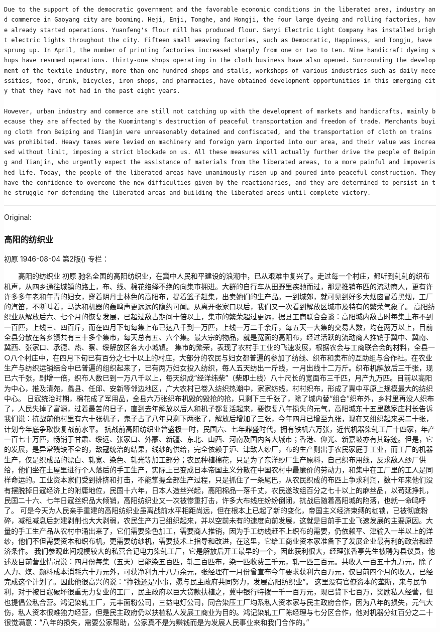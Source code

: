     Due to the support of the democratic government and the favorable economic conditions in the liberated area, industry and commerce in Gaoyang city are booming. Heji, Enji, Tonghe, and Hongji, the four large dyeing and rolling factories, have already started operations. Yuanfeng's flour mill has produced flour. Sanyi Electric Light Company has installed bright electric lights throughout the city. Fifteen small weaving factories, such as Democratic, Happiness, and Tongju, have sprung up. In April, the number of printing factories increased sharply from one or two to ten. Nine handicraft dyeing shops have resumed operations. Thirty-one shops operating in the cloth business have also opened. Surrounding the development of the textile industry, more than one hundred shops and stalls, workshops of various industries such as daily necessities, food, drink, bicycles, iron shops, and pharmacies, have obtained development opportunities in this emerging city that they have not had in the past eight years.

    However, urban industry and commerce are still not catching up with the development of markets and handicrafts, mainly because they are affected by the Kuomintang's destruction of peaceful transportation and freedom of trade. Merchants buying cloth from Beiping and Tianjin were unreasonably detained and confiscated, and the transportation of cloth on trains was prohibited. Heavy taxes were levied on machinery and foreign yarn imported into our area, and their value was increased without limit, imposing a strict blockade on us. All these measures will actually further drive the people of Beiping and Tianjin, who urgently expect the assistance of materials from the liberated areas, to a more painful and impoverished life. Today, the people of the liberated areas have unanimously risen up and poured into peaceful construction. They have the confidence to overcome the new difficulties given by the reactionaries, and they are determined to persist in the struggle for defending the liberated areas and building the liberated areas until complete victory.



<hr /> 

Original: 


### 高阳的纺织业
初原
1946-08-04
第2版()
专栏：

　　高阳的纺织业
    初原
    驰名全国的高阳纺织业，在冀中人民和平建设的浪潮中，已从艰难中复兴了。走过每一个村庄，都听到轧轧的织布机声，从四乡通往城镇的路上，布、线、棉花络绎不绝的向集市拥进。大群的自行车从田野里疾驰而过，那是推销布匹的流动商人，更有许许多多年老和年青的妇女，穿着阴丹士林色的高阳布，提着篮子赶集，出卖她们的生产品。一到城郊，就可见到好多大烟囱冒着黑烟，工厂的汽笛，不断叫着，马达和机器的轰鸣声更远远的隐约可闻。从离开张家口以后，我们又一次看到解放区城市及特有的繁荣气象了。
    高阳纺织业从解放后六、七个月的恢复发展，已超过敌占期间十倍以上，集市的繁荣超过更远，据县工商联合会谈：高阳城内敌占时每集上布不到一百匹，上线三、四百斤，而在四月下旬每集上布已达八千到一万匹，上线一万二千余斤，每五天一大集的交易人数，均在两万以上，目前全县分散在各乡镇共有三十多个集市，每天总有五、六个集。最大宗的物品，就是宽面的高阳布，经过活跃的流动商人推销于冀中、冀南、冀西、张家口、承德、热、察、绥解放区各大小城镇。
    集市的繁荣，表现了农村手工业的飞速发展，根据农会与工商联合会的材料，全县一○八个村庄中，在四月下旬已有百分之七十以上的村庄，大部分的农民与妇女都普遍的参加了纺线、织布和卖布的互助组与合作社。在农业生产与纺织运销结合中已普遍的组织起来了，已有两万妇女投入纺织，每人五天纺出一斤线，一月出线十二万斤。织布机解放后三千张，现已六千张，剧增一倍，织布人数已到一万八千以上，每天织成“经洋纬柴”（柴即土线）八十尺长的宽面布三千匹，月产九万匹。目前以高阳为中心，推及清苑，蠡县、任邱、安新等邻边地区，广大农村已卷入纺织热潮中，家家纺线，村村织布，形成了冀中平原上规模最大的纺织中心。
    日寇统治时期，棉花成了军用品，全县六万张织布机毁的毁抢的抢，只剩下三千张了，除了城内替“组合”织布外，乡村里再没人织布了，人民失掉了富源，过着最苦的日子，直到去年解放以后人和机子都复活起来，要恢复八年损失的元气，高阳城东十五里魏家庄村长告诉我们说：抗战前他村里有六十张机子，鬼子占了八年只剩下两张了，解放后增加了三张，今年四月已增至九张，现在又组织起来买二十张，计划今年底争取恢复战前水平。
    抗战前高阳纺织业曾盛极一时，民国六、七年鼎盛时代，拥有铁机六万张，近代机器染轧工厂十四家，年产一百七十万匹，畅销于甘肃、绥远、张家口、外蒙、新疆、东北、山西、河南及国内各大城市；香港、仰光、新嘉坡亦有其踪迹。但是，它的发展，是异常残缺不全的，敌寇统治的结果，线纱的供给，完全依赖于沪、津敌人纱厂，布的生产则出于农民家庭手工业，而工厂的机器生产，仅是织成品的漂白、轧宽、染色、轧光等加工部分；农民种植棉花，只是为了东洋纱厂生产原料，自己织布用线，反求敌人纱厂供给，他们坐在土屋里进行个人落后的手工生产，实际上已变成日本帝国主义分散在中国农村中最廉价的劳动力，和集中在工厂里的工人是同样命运的。工业资本家们受到排挤和打击，不能掌握全部生产过程，只是抓住了一条尾巴，从农民织成的布匹上争求利润，数十年来他们没有摆脱掉日寇经济上的附庸地位，民国十六年，日本人造丝兴起，高阳棉品一落千丈，农民遂改组百分之七十以上的麻丝品，以苟延挣扎，民国二十六、七年日寇丝织品大倾销，高阳纺织业又一次被惨重打击，许多大布线庄纷纷倒闭，抗战后随着高阳城的陷落，也就一命鸣呼了。
    可是今天为人民亲手重建的高阳纺织业虽离战前水平相距尚远，但在根本上已起了新的变化，帝国主义经济束缚的枷锁，已被彻底粉碎，减租减息后封建剥削也大大剥弱，农民生产力已组织起来，并以空前未有的速度向前发展，这就是目前手工业飞速发展的主要原因。大量的手工生产品从农村中涌出来了，它们需要染色加工，需要商人推销，因为手工纺线赶不上织布的需要，仍依赖平、津输入一半以上的洋纱，他们不但需要资本和织布机，更需要纺纱机，需要技术上指导和改进，在这里，它给工商业资本家准备下了发展企业最有利的政治和经济条件。
    我们参观此间规模较大的私营合记电力染轧工厂，它是解放后开工最早的一个，因此获利很大，经理张香亭先生被聘为县议员，他述及目前营业情况说：四月份每集（五天）已能染五百匹，轧三百匹布，染一匹收费三千元，轧一匹三百元。共收入一百五十九万元，除了人力、煤、颜料成本消耗六十万元外，可获净利九十八万余元，张经理在一月份曾宣布今年要求获利六百万元，仅目前四个月的收入，已经完成这个计划了。因此他很高兴的说：“挣钱还是小事，愿与民主政府共同努力，发展高阳纺织业”。
    这里没有官僚资本的垄断，来与民争利，对于被日寇破坏很重无力复业的工厂，民主政府以巨大贷款扶植之，冀中银行特拨一千一百万元，现已贷下七百万，奖励私人经营，但也提倡公私合营。鸿记染轧工厂，元丰面粉公司，三益电灯公司，同合染压工厂均系私人资本家与民主政府合作，因为八年的损失，元气大伤，私人资本很难独力经营，但是民主政府仍以扶植私人发展工商业为目的。鸿记染轧工厂陈经理与七分区合作，他对机器分红百分之二十很觉满意：“八年的损失，需要公家帮助，公家真不是为赚钱而是为发展人民事业来和我们合作的。”